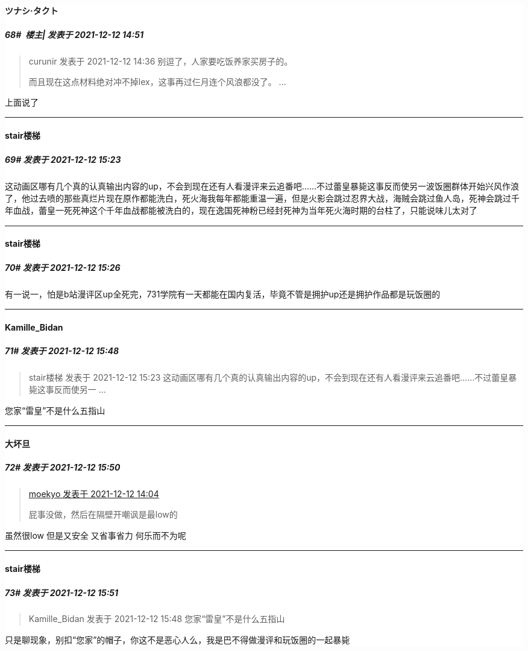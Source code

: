 ####  ツナシ·タクト  
##### 68#         楼主| 发表于 2021-12-12 14:51

<blockquote>curunir 发表于 2021-12-12 14:36
别逗了，人家要吃饭养家买房子的。

而且现在这点材料绝对冲不掉lex，这事再过仨月连个风浪都没了。 ...</blockquote>
上面说了



*****

####  stair楼梯  
##### 69#       发表于 2021-12-12 15:23

这动画区哪有几个真的认真输出内容的up，不会到现在还有人看漫评来云追番吧……不过蕾皇暴毙这事反而使另一波饭圈群体开始兴风作浪了，他过去喷的那些真烂片现在原作都能洗白，死火海我每年都能重温一遍，但是火影会跳过忍界大战，海贼会跳过鱼人岛，死神会跳过千年血战，蕾皇一死死神这个千年血战都能被洗白的，现在逸国死神粉已经封死神为当年死火海时期的台柱了，只能说味儿太对了



*****

####  stair楼梯  
##### 70#       发表于 2021-12-12 15:26

有一说一，怕是b站漫评区up全死完，731学院有一天都能在国内复活，毕竟不管是拥护up还是拥护作品都是玩饭圈的



*****

####  Kamille_Bidan  
##### 71#       发表于 2021-12-12 15:48

<blockquote>stair楼梯 发表于 2021-12-12 15:23
这动画区哪有几个真的认真输出内容的up，不会到现在还有人看漫评来云追番吧……不过蕾皇暴毙这事反而使另一 ...</blockquote>
您家“雷皇”不是什么五指山

*****

####  大坏旦  
##### 72#       发表于 2021-12-12 15:50

<blockquote><a href="httphttps://bbs.saraba1st.com/2b/forum.php?mod=redirect&amp;goto=findpost&amp;pid=53905828&amp;ptid=2041985" target="_blank">moekyo 发表于 2021-12-12 14:04</a>

屁事没做，然后在隔壁开嘲讽是最low的</blockquote>
虽然很low 但是又安全 又省事省力 何乐而不为呢

*****

####  stair楼梯  
##### 73#       发表于 2021-12-12 15:51

<blockquote>Kamille_Bidan 发表于 2021-12-12 15:48
您家“雷皇”不是什么五指山</blockquote>
只是聊现象，别扣“您家”的帽子，你这不是恶心人么，我是巴不得做漫评和玩饭圈的一起暴毙
